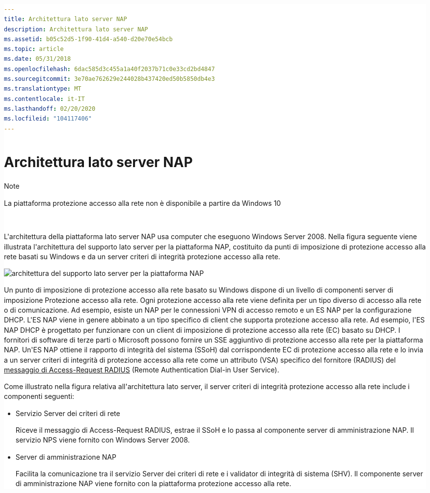 ```yaml
---
title: Architettura lato server NAP
description: Architettura lato server NAP
ms.assetid: b05c52d5-1f90-41d4-a540-d20e70e54bcb
ms.topic: article
ms.date: 05/31/2018
ms.openlocfilehash: 6dac585d3c455a1a40f2037b71c0e33cd2bd4847
ms.sourcegitcommit: 3e70ae762629e244028b437420ed50b5850db4e3
ms.translationtype: MT
ms.contentlocale: it-IT
ms.lasthandoff: 02/20/2020
ms.locfileid: "104117406"
---
```

# <a name="nap-server-side-architecture"></a>Architettura lato server NAP

> [!Note]  
> La piattaforma protezione accesso alla rete non è disponibile a partire da Windows 10

 

L'architettura della piattaforma lato server NAP usa computer che eseguono Windows Server 2008. Nella figura seguente viene illustrata l'architettura del supporto lato server per la piattaforma NAP, costituito da punti di imposizione di protezione accesso alla rete basati su Windows e da un server criteri di integrità protezione accesso alla rete.

![architettura del supporto lato server per la piattaforma NAP](images/nap-server-side-arch.png)

Un punto di imposizione di protezione accesso alla rete basato su Windows dispone di un livello di componenti server di imposizione Protezione accesso alla rete. Ogni protezione accesso alla rete viene definita per un tipo diverso di accesso alla rete o di comunicazione. Ad esempio, esiste un NAP per le connessioni VPN di accesso remoto e un ES NAP per la configurazione DHCP. L'ES NAP viene in genere abbinato a un tipo specifico di client che supporta protezione accesso alla rete. Ad esempio, l'ES NAP DHCP è progettato per funzionare con un client di imposizione di protezione accesso alla rete (EC) basato su DHCP. I fornitori di software di terze parti o Microsoft possono fornire un SSE aggiuntivo di protezione accesso alla rete per la piattaforma NAP. Un'ES NAP ottiene il rapporto di integrità del sistema (SSoH) dal corrispondente EC di protezione accesso alla rete e lo invia a un server criteri di integrità di protezione accesso alla rete come un attributo (VSA) specifico del fornitore (RADIUS) del [messaggio di Access-Request RADIUS](https://www.ietf.org/rfc/rfc2865.txt?number=2865) (Remote Authentication Dial-in User Service).

Come illustrato nella figura relativa all'architettura lato server, il server criteri di integrità protezione accesso alla rete include i componenti seguenti:

-   Servizio Server dei criteri di rete

    Riceve il messaggio di Access-Request RADIUS, estrae il SSoH e lo passa al componente server di amministrazione NAP. Il servizio NPS viene fornito con Windows Server 2008.

-   Server di amministrazione NAP

    Facilita la comunicazione tra il servizio Server dei criteri di rete e i validator di integrità di sistema (SHV). Il componente server di amministrazione NAP viene fornito con la piattaforma protezione accesso alla rete.
